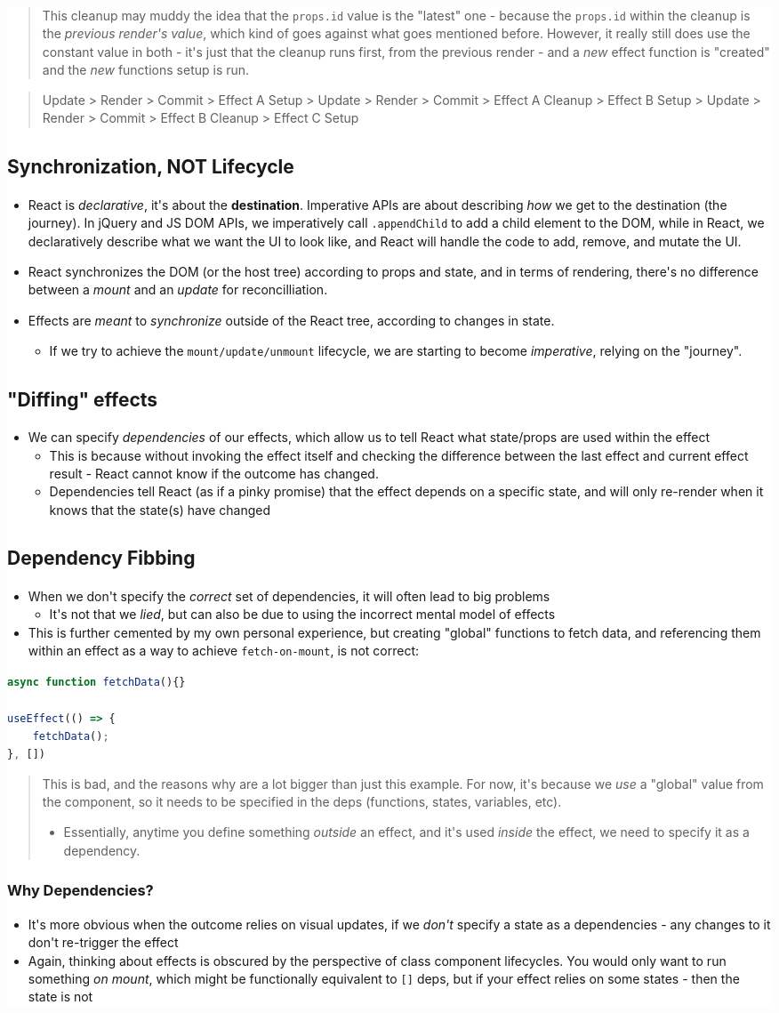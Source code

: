 > This cleanup may muddy the idea that the `props.id` value is the "latest" one - because the `props.id` within the cleanup is the *previous render's value*, which kind of goes against what goes mentioned before.
> However, it really still does use the constant value in both - it's just that the cleanup runs first, from the previous render - and a *new* effect function is "created" and the *new* functions setup is run.

> Update > Render > Commit > Effect A Setup > Update > Render > Commit > Effect A Cleanup > Effect B Setup > Update > Render > Commit > Effect B Cleanup > Effect C Setup

## Synchronization, NOT Lifecycle
- React is *declarative*, it's about the **destination**. Imperative APIs are about describing *how* we get to the destination (the journey). In jQuery and JS DOM APIs, we imperatively call `.appendChild` to add a child element to the DOM, while in React, we declaratively describe what we want the UI to look like, and React will handle the code to add, remove, and mutate the UI.
- React synchronizes the DOM (or the host tree) according to props and state, and in terms of rendering, there's no difference between a *mount* and an *update* for reconcilliation.

- Effects are *meant* to *synchronize* outside of the React tree, according to changes in state. 
	- If we try to achieve the `mount/update/unmount` lifecycle, we are starting to become *imperative*, relying on the "journey".

## "Diffing" effects
- We can specify *dependencies* of our effects, which allow us to tell React what state/props are used within the effect
	- This is because without invoking the effect itself and checking the difference between the last effect and current effect result - React cannot know if the outcome has changed.
	- Dependencies tell React (as if a pinky promise) that the effect depends on a specific state, and will only re-render when it knows that the state(s) have changed

## Dependency Fibbing
- When we don't specify the *correct* set of dependencies, it will often lead to big problems
	- It's not that we *lied*, but can also be due to using the incorrect mental model of effects
- This is further cemented by my own personal experience, but creating "global" functions to fetch data, and referencing them within an effect as a way to achieve `fetch-on-mount`, is not correct:

```js
async function fetchData(){}

useEffect(() => {
	fetchData();
}, [])
```
> This is bad, and the reasons why are a lot bigger than just this example. For now, it's because we *use* a "global" value from the component, so it needs to be specified in the deps (functions, states, variables, etc).
> - Essentially, anytime you define something *outside* an effect, and it's used *inside* the effect, we need to specify it as a dependency.

### Why Dependencies?
- It's more obvious when the outcome relies on visual updates, if we *don't* specify a state as a dependencies - any changes to it don't re-trigger the effect
- Again, thinking about effects is obscured by the perspective of class component lifecycles. You would only want to run something *on mount*, which might be functionally equivalent to `[]` deps, but if your effect relies on some states - then the state is not 
